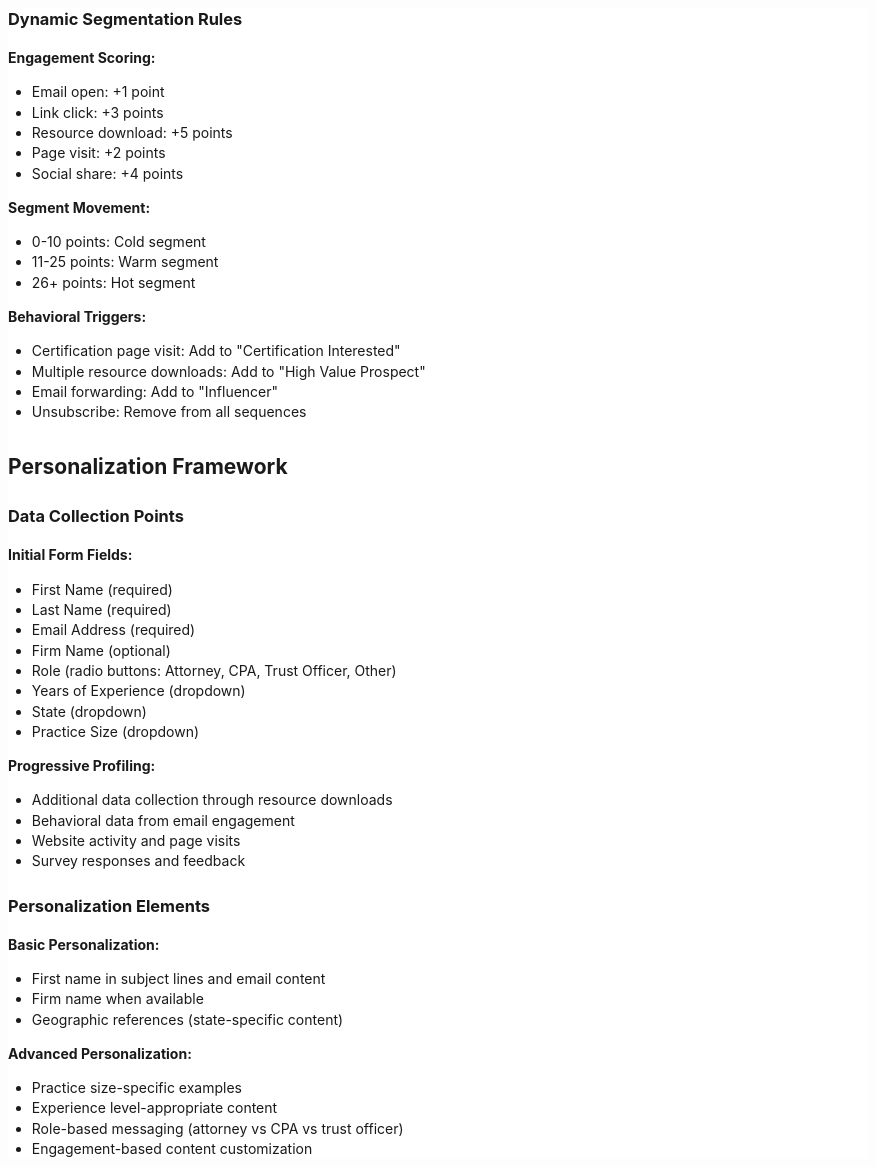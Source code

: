 ### Dynamic Segmentation Rules

**Engagement Scoring:**
- Email open: +1 point
- Link click: +3 points
- Resource download: +5 points
- Page visit: +2 points
- Social share: +4 points

**Segment Movement:**
- 0-10 points: Cold segment
- 11-25 points: Warm segment
- 26+ points: Hot segment

**Behavioral Triggers:**
- Certification page visit: Add to "Certification Interested"
- Multiple resource downloads: Add to "High Value Prospect"
- Email forwarding: Add to "Influencer"
- Unsubscribe: Remove from all sequences

## Personalization Framework

### Data Collection Points

**Initial Form Fields:**
- First Name (required)
- Last Name (required)
- Email Address (required)
- Firm Name (optional)
- Role (radio buttons: Attorney, CPA, Trust Officer, Other)
- Years of Experience (dropdown)
- State (dropdown)
- Practice Size (dropdown)

**Progressive Profiling:**
- Additional data collection through resource downloads
- Behavioral data from email engagement
- Website activity and page visits
- Survey responses and feedback

### Personalization Elements

**Basic Personalization:**
- First name in subject lines and email content
- Firm name when available
- Geographic references (state-specific content)

**Advanced Personalization:**
- Practice size-specific examples
- Experience level-appropriate content
- Role-based messaging (attorney vs CPA vs trust officer)
- Engagement-based content customization
